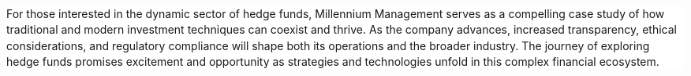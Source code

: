 For those interested in the dynamic sector of hedge funds, Millennium Management serves as a compelling case study of how traditional and modern investment techniques can coexist and thrive. As the company advances, increased transparency, ethical considerations, and regulatory compliance will shape both its operations and the broader industry. The journey of exploring hedge funds promises excitement and opportunity as strategies and technologies unfold in this complex financial ecosystem.


